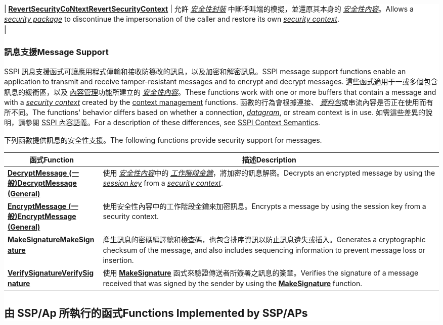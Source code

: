 | [<span data-ttu-id="bc037-210">**RevertSecurityCoNtext**</span><span class="sxs-lookup"><span data-stu-id="bc037-210">**RevertSecurityContext**</span></span>](/windows/desktop/api/Sspi/nf-sspi-revertsecuritycontext)                             | <span data-ttu-id="bc037-211">允許 [*安全性封裝*](/windows/desktop/SecGloss/s-gly) 中斷呼叫端的模擬，並還原其本身的 [*安全性內容*](/windows/desktop/SecGloss/s-gly)。</span><span class="sxs-lookup"><span data-stu-id="bc037-211">Allows a [*security package*](/windows/desktop/SecGloss/s-gly) to discontinue the impersonation of the caller and restore its own [*security context*](/windows/desktop/SecGloss/s-gly).</span></span><br/>                                                                                                      |



 

### <a name="message-support"></a><span data-ttu-id="bc037-212">訊息支援</span><span class="sxs-lookup"><span data-stu-id="bc037-212">Message Support</span></span>

<span data-ttu-id="bc037-213">SSPI 訊息支援函式可讓應用程式傳輸和接收防篡改的訊息，以及加密和解密訊息。</span><span class="sxs-lookup"><span data-stu-id="bc037-213">SSPI message support functions enable an application to transmit and receive tamper-resistant messages and to encrypt and decrypt messages.</span></span> <span data-ttu-id="bc037-214">這些函式適用于一或多個包含訊息的緩衝區，以及 [內容管理](#context-management)功能所建立的 [*安全性內容*](/windows/desktop/SecGloss/s-gly)。</span><span class="sxs-lookup"><span data-stu-id="bc037-214">These functions work with one or more buffers that contain a message and with a [*security context*](/windows/desktop/SecGloss/s-gly) created by the [context management](#context-management) functions.</span></span> <span data-ttu-id="bc037-215">函數的行為會根據連接、 [*資料包*](/windows/desktop/SecGloss/d-gly)或串流內容是否正在使用而有所不同。</span><span class="sxs-lookup"><span data-stu-id="bc037-215">The functions' behavior differs based on whether a connection, [*datagram*](/windows/desktop/SecGloss/d-gly), or stream context is in use.</span></span> <span data-ttu-id="bc037-216">如需這些差異的說明，請參閱 [SSPI 內容語義](sspi-context-semantics.md)。</span><span class="sxs-lookup"><span data-stu-id="bc037-216">For a description of these differences, see [SSPI Context Semantics](sspi-context-semantics.md).</span></span>

<span data-ttu-id="bc037-217">下列函數提供訊息的安全性支援。</span><span class="sxs-lookup"><span data-stu-id="bc037-217">The following functions provide security support for messages.</span></span>



| <span data-ttu-id="bc037-218">函式</span><span class="sxs-lookup"><span data-stu-id="bc037-218">Function</span></span>                                                     | <span data-ttu-id="bc037-219">描述</span><span class="sxs-lookup"><span data-stu-id="bc037-219">Description</span></span>                                                                                                                                                                                                                                          |
|--------------------------------------------------------------|------------------------------------------------------------------------------------------------------------------------------------------------------------------------------------------------------------------------------------------------------|
| [<span data-ttu-id="bc037-220">**DecryptMessage (一般)**</span><span class="sxs-lookup"><span data-stu-id="bc037-220">**DecryptMessage (General)**</span></span>](/windows/win32/api/sspi/nf-sspi-decryptmessage) | <span data-ttu-id="bc037-221">使用 [*安全性內容*](/windows/desktop/SecGloss/s-gly)中的 [*工作階段金鑰*](/windows/desktop/SecGloss/s-gly)，將加密的訊息解密。</span><span class="sxs-lookup"><span data-stu-id="bc037-221">Decrypts an encrypted message by using the [*session key*](/windows/desktop/SecGloss/s-gly) from a [*security context*](/windows/desktop/SecGloss/s-gly).</span></span><br/> |
| [<span data-ttu-id="bc037-222">**EncryptMessage (一般)**</span><span class="sxs-lookup"><span data-stu-id="bc037-222">**EncryptMessage (General)**</span></span>](/windows/win32/api/sspi/nf-sspi-encryptmessage) | <span data-ttu-id="bc037-223">使用安全性內容中的工作階段金鑰來加密訊息。</span><span class="sxs-lookup"><span data-stu-id="bc037-223">Encrypts a message by using the session key from a security context.</span></span><br/>                                                                                                                                                                      |
| [<span data-ttu-id="bc037-224">**MakeSignature**</span><span class="sxs-lookup"><span data-stu-id="bc037-224">**MakeSignature**</span></span>](/windows/desktop/api/Sspi/nf-sspi-makesignature)                       | <span data-ttu-id="bc037-225">產生訊息的密碼編譯總和檢查碼，也包含排序資訊以防止訊息遺失或插入。</span><span class="sxs-lookup"><span data-stu-id="bc037-225">Generates a cryptographic checksum of the message, and also includes sequencing information to prevent message loss or insertion.</span></span><br/>                                                                                                         |
| [<span data-ttu-id="bc037-226">**VerifySignature**</span><span class="sxs-lookup"><span data-stu-id="bc037-226">**VerifySignature**</span></span>](/windows/desktop/api/Sspi/nf-sspi-verifysignature)                   | <span data-ttu-id="bc037-227">使用 [**MakeSignature**](/windows/desktop/api/Sspi/nf-sspi-makesignature) 函式來驗證傳送者所簽署之訊息的簽章。</span><span class="sxs-lookup"><span data-stu-id="bc037-227">Verifies the signature of a message received that was signed by the sender by using the [**MakeSignature**](/windows/desktop/api/Sspi/nf-sspi-makesignature) function.</span></span><br/>                                                                                                  |



 

## <a name="functions-implemented-by-sspaps"></a><span data-ttu-id="bc037-228">由 SSP/Ap 所執行的函式</span><span class="sxs-lookup"><span data-stu-id="bc037-228">Functions Implemented by SSP/APs</span></span>
